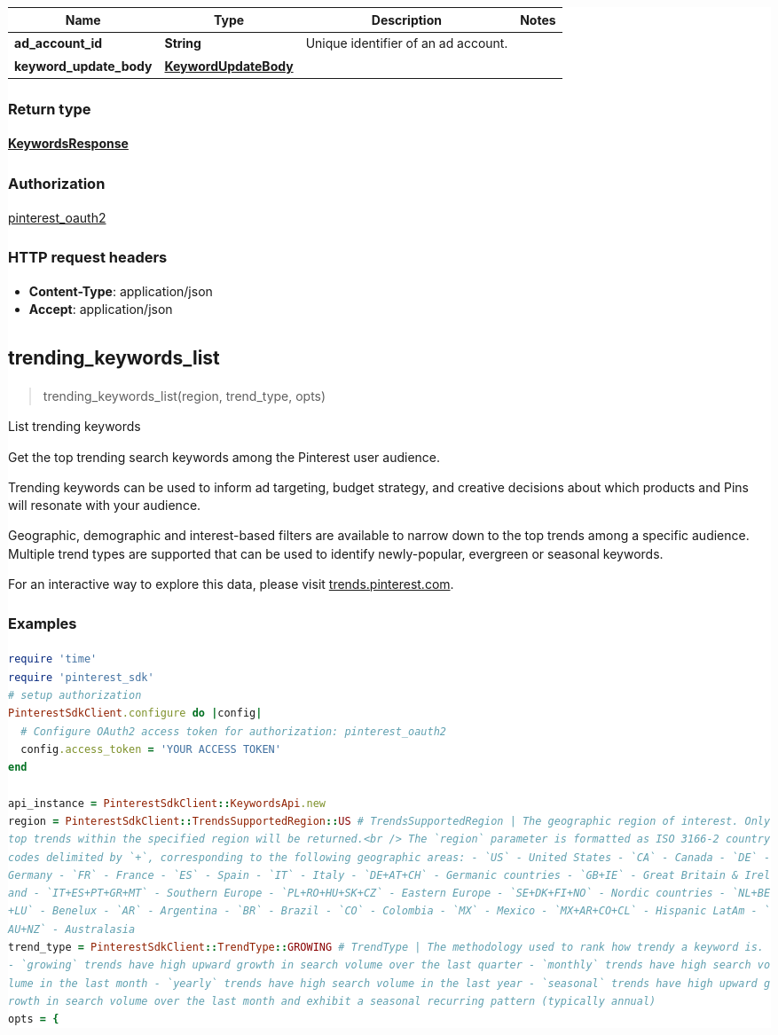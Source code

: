 | Name | Type | Description | Notes |
| ---- | ---- | ----------- | ----- |
| **ad_account_id** | **String** | Unique identifier of an ad account. |  |
| **keyword_update_body** | [**KeywordUpdateBody**](KeywordUpdateBody.md) |  |  |

### Return type

[**KeywordsResponse**](KeywordsResponse.md)

### Authorization

[pinterest_oauth2](../README.md#pinterest_oauth2)

### HTTP request headers

- **Content-Type**: application/json
- **Accept**: application/json


## trending_keywords_list

> <TrendingKeywordsResponse> trending_keywords_list(region, trend_type, opts)

List trending keywords

<p>Get the top trending search keywords among the Pinterest user audience.</p> <p>Trending keywords can be used to inform ad targeting, budget strategy, and creative decisions about which products and Pins will resonate with your audience.</p> <p>Geographic, demographic and interest-based filters are available to narrow down to the top trends among a specific audience. Multiple trend types are supported that can be used to identify newly-popular, evergreen or seasonal keywords.</p> <p>For an interactive way to explore this data, please visit <a href=\"https://trends.pinterest.com\">trends.pinterest.com</a>. 

### Examples

```ruby
require 'time'
require 'pinterest_sdk'
# setup authorization
PinterestSdkClient.configure do |config|
  # Configure OAuth2 access token for authorization: pinterest_oauth2
  config.access_token = 'YOUR ACCESS TOKEN'
end

api_instance = PinterestSdkClient::KeywordsApi.new
region = PinterestSdkClient::TrendsSupportedRegion::US # TrendsSupportedRegion | The geographic region of interest. Only top trends within the specified region will be returned.<br /> The `region` parameter is formatted as ISO 3166-2 country codes delimited by `+`, corresponding to the following geographic areas: - `US` - United States - `CA` - Canada - `DE` - Germany - `FR` - France - `ES` - Spain - `IT` - Italy - `DE+AT+CH` - Germanic countries - `GB+IE` - Great Britain & Ireland - `IT+ES+PT+GR+MT` - Southern Europe - `PL+RO+HU+SK+CZ` - Eastern Europe - `SE+DK+FI+NO` - Nordic countries - `NL+BE+LU` - Benelux - `AR` - Argentina - `BR` - Brazil - `CO` - Colombia - `MX` - Mexico - `MX+AR+CO+CL` - Hispanic LatAm - `AU+NZ` - Australasia
trend_type = PinterestSdkClient::TrendType::GROWING # TrendType | The methodology used to rank how trendy a keyword is. - `growing` trends have high upward growth in search volume over the last quarter - `monthly` trends have high search volume in the last month - `yearly` trends have high search volume in the last year - `seasonal` trends have high upward growth in search volume over the last month and exhibit a seasonal recurring pattern (typically annual)
opts = {
```